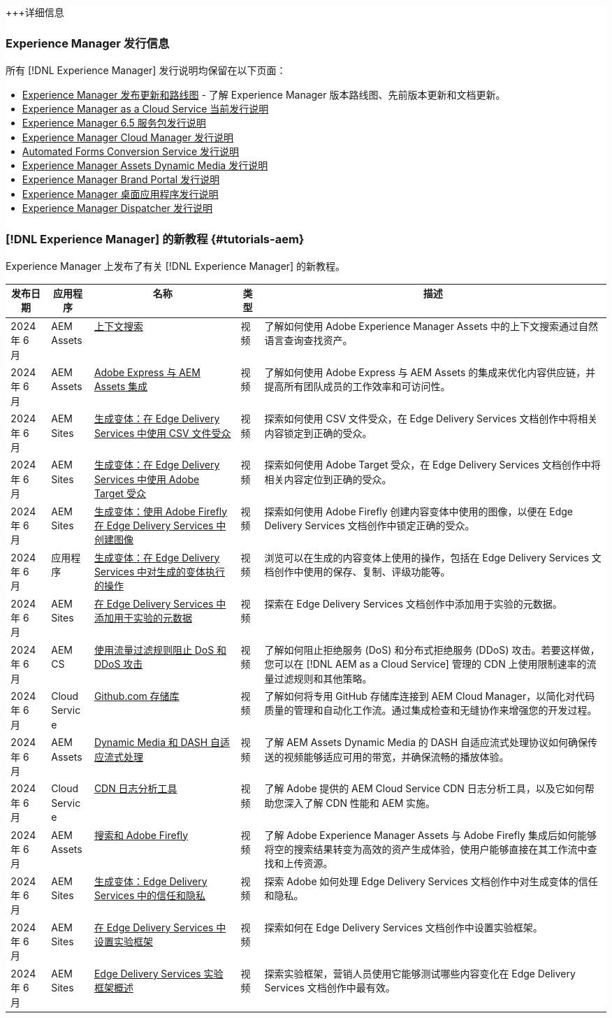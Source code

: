 +++详细信息

### Experience Manager 发行信息

所有 [!DNL Experience Manager] 发行说明均保留在以下页面：

* [Experience Manager 发布更新和路线图](https://experienceleague.adobe.com/zh-hans/docs/experience-manager-release-information/aem-release-updates/home) - 了解 Experience Manager 版本路线图、先前版本更新和文档更新。
* [&#x200B; Experience Manager as a Cloud Service 当前发行说明](https://experienceleague.adobe.com/zh-hans/docs/experience-manager-cloud-service/content/release-notes/release-notes/release-notes-current)
* [Experience Manager 6.5 服务包发行说明](https://experienceleague.adobe.com/zh-hans/docs/experience-manager-65/content/release-notes/release-notes)
* [Experience Manager Cloud Manager 发行说明](https://experienceleague.adobe.com/zh-hans/docs/experience-manager-cloud-manager/content/release-notes/current)
* [Automated Forms Conversion Service 发行说明](https://experienceleague.adobe.com/zh-hans/docs/aem-forms-automated-conversion-service/using/release-notes)
* [Experience Manager Assets Dynamic Media 发行说明](https://experienceleague.adobe.com/zh-hans/docs/dynamic-media-developer-resources/release-notes/s7rn2017)
* [Experience Manager Brand Portal 发行说明](https://experienceleague.adobe.com/zh-hans/docs/experience-manager-brand-portal/using/introduction/brand-portal-release-notes)
* [Experience Manager 桌面应用程序发行说明](https://experienceleague.adobe.com/zh-hans/docs/experience-manager-desktop-app/using/release-notes)
* [Experience Manager Dispatcher 发行说明](https://experienceleague.adobe.com/zh-hans/docs/experience-manager-dispatcher/using/getting-started/release-notes)

### [!DNL Experience Manager] 的新教程 {#tutorials-aem}

Experience Manager 上发布了有关 [!DNL Experience Manager] 的新教程。

| 发布日期 | 应用程序 | 名称 | 类型 | 描述 |
| ----------| ---------- | ---------- | ---------- |---------- |
| 2024 年 6 月 | AEM Assets | [上下文搜索](https://experienceleague.adobe.com/zh-hans/docs/experience-manager-learn/assets/search-and-discovery/contextual-search) | 视频 | 了解如何使用 Adobe Experience Manager Assets 中的上下文搜索通过自然语言查询查找资产。 |
| 2024 年 6 月 | AEM Assets | [Adobe Express 与 AEM Assets 集成](https://experienceleague.adobe.com/zh-hans/docs/experience-manager-learn/assets/creative-workflows/adobe-express-aem-assets) | 视频 | 了解如何使用 Adobe Express 与 AEM Assets 的集成来优化内容供应链，并提高所有团队成员的工作效率和可访问性。 |
| 2024 年 6 月 | AEM Sites | [生成变体：在 Edge Delivery Services 中使用 CSV 文件受众](https://experienceleague.adobe.com/zh-hans/docs/experience-manager-learn/sites/document-authoring/how-to/generate-variations/using-csv-file-audiences) | 视频 | 探索如何使用 CSV 文件受众，在 Edge Delivery Services 文档创作中将相关内容锁定到正确的受众。 |
| 2024 年 6 月 | AEM Sites | [生成变体：在 Edge Delivery Services 中使用 Adobe Target 受众](https://experienceleague.adobe.com/zh-hans/docs/experience-manager-learn/sites/document-authoring/how-to/generate-variations/using-target-audiences) | 视频 | 探索如何使用 Adobe Target 受众，在 Edge Delivery Services 文档创作中将相关内容定位到正确的受众。 |
| 2024 年 6 月 | AEM Sites | [生成变体：使用 Adobe Firefly 在 Edge Delivery Services 中创建图像](https://experienceleague.adobe.com/zh-hans/docs/experience-manager-learn/sites/document-authoring/how-to/generate-variations/using-adobe-firefly-for-images) | 视频 | 探索如何使用 Adobe Firefly 创建内容变体中使用的图像，以便在 Edge Delivery Services 文档创作中锁定正确的受众。 |
| 2024 年 6 月 | 应用程序 | [生成变体：在 Edge Delivery Services 中对生成的变体执行的操作](https://experienceleague.adobe.com/zh-hans/docs/experience-manager-learn/sites/document-authoring/how-to/generate-variations/actions) | 视频 | 浏览可以在生成的内容变体上使用的操作，包括在 Edge Delivery Services 文档创作中使用的保存、复制、评级功能等。 |
| 2024 年 6 月 | AEM Sites | [在 Edge Delivery Services 中添加用于实验的元数据](https://experienceleague.adobe.com/zh-hans/docs/experience-manager-learn/sites/document-authoring/how-to/experimentation-add-metadata) | 视频 | 探索在 Edge Delivery Services 文档创作中添加用于实验的元数据。 |
| 2024 年 6 月 | AEM CS | [使用流量过滤规则阻止 DoS 和 DDoS 攻击](https://experienceleague.adobe.com/zh-hans/docs/experience-manager-learn/cloud-service/security/blocking-dos-attack-using-traffic-filter-rules) | 视频 | 了解如何阻止拒绝服务 (DoS) 和分布式拒绝服务 (DDoS) 攻击。若要这样做，您可以在 [!DNL AEM as a Cloud Service] 管理的 CDN 上使用限制速率的流量过滤规则和其他策略。 |
| 2024 年 6 月 | Cloud Service | [Github.com 存储库](https://experienceleague.adobe.com/zh-hans/docs/experience-manager-learn/cloud-service/cloud-manager/byogithub) | 视频 | 了解如何将专用 GitHub 存储库连接到 AEM Cloud Manager，以简化对代码质量的管理和自动化工作流。通过集成检查和无缝协作来增强您的开发过程。 |
| 2024 年 6 月 | AEM Assets | [Dynamic Media 和 DASH 自适应流式处理](https://experienceleague.adobe.com/zh-hans/docs/experience-manager-learn/assets/dynamic-media/video/dynamic-media-dash) | 视频 | 了解 AEM Assets Dynamic Media 的 DASH 自适应流式处理协议如何确保传送的视频能够适应可用的带宽，并确保流畅的播放体验。 |
| 2024 年 6 月 | Cloud Service | [CDN 日志分析工具](https://experienceleague.adobe.com/zh-hans/docs/experience-manager-learn/cloud-service/cloud-manager/devops/cdn-log-analysis) | 视频 | 了解 Adobe 提供的 AEM Cloud Service CDN 日志分析工具，以及它如何帮助您深入了解 CDN 性能和 AEM 实施。 |
| 2024 年 6 月 | AEM Assets | [搜索和 Adobe Firefly](https://experienceleague.adobe.com/zh-hans/docs/experience-manager-learn/assets/search-and-discovery/adobe-firefly) | 视频 | 了解 Adobe Experience Manager Assets 与 Adobe Firefly 集成后如何能够将空的搜索结果转变为高效的资产生成体验，使用户能够直接在其工作流中查找和上传资源。 |
| 2024 年 6 月 | AEM Sites | [生成变体：Edge Delivery Services 中的信任和隐私](https://experienceleague.adobe.com/zh-hans/docs/experience-manager-learn/sites/document-authoring/how-to/generate-variations/trust-privacy) | 视频 | 探索 Adobe 如何处理 Edge Delivery Services 文档创作中对生成变体的信任和隐私。 |
| 2024 年 6 月 | AEM Sites | [在 Edge Delivery Services 中设置实验框架](https://experienceleague.adobe.com/zh-hans/docs/experience-manager-learn/sites/document-authoring/how-to/setup-experimentation-framework) | 视频 | 探索如何在 Edge Delivery Services 文档创作中设置实验框架。 |
| 2024 年 6 月 | AEM Sites | [Edge Delivery Services 实验框架概述](https://experienceleague.adobe.com/zh-hans/docs/experience-manager-learn/sites/document-authoring/how-to/experimentation-framework) | 视频 | 探索实验框架，营销人员使用它能够测试哪些内容变化在 Edge Delivery Services 文档创作中最有效。 |